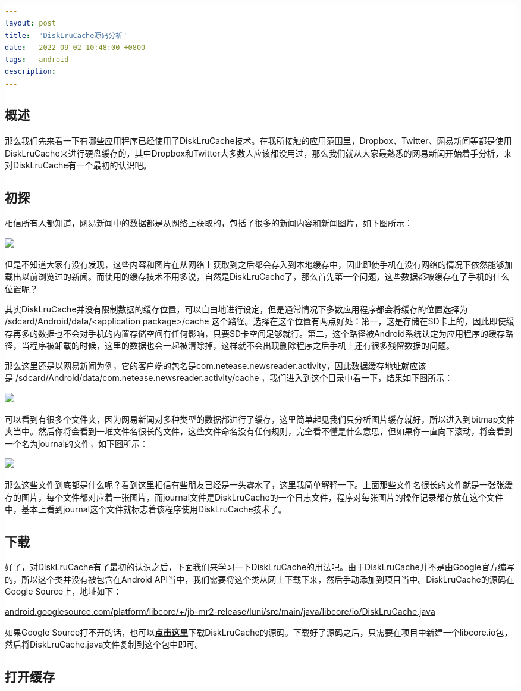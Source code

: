 ```yaml
---
layout: post
title:  "DiskLruCache源码分析"
date:   2022-09-02 10:48:00 +0800
tags:   android
description:
---
```


## 概述

那么我们先来看一下有哪些应用程序已经使用了DiskLruCache技术。在我所接触的应用范围里，Dropbox、Twitter、网易新闻等都是使用DiskLruCache来进行硬盘缓存的，其中Dropbox和Twitter大多数人应该都没用过，那么我们就从大家最熟悉的网易新闻开始着手分析，来对DiskLruCache有一个最初的认识吧。
## 初探

相信所有人都知道，网易新闻中的数据都是从网络上获取的，包括了很多的新闻内容和新闻图片，如下图所示：

![](http://img.blog.csdn.net/20140803100719140?watermark/2/text/aHR0cDovL2Jsb2cuY3Nkbi5uZXQvZ3VvbGluX2Jsb2c=/font/5a6L5L2T/fontsize/400/fill/I0JBQkFCMA==/dissolve/70/gravity/SouthEast)

但是不知道大家有没有发现，这些内容和图片在从网络上获取到之后都会存入到本地缓存中，因此即使手机在没有网络的情况下依然能够加载出以前浏览过的新闻。而使用的缓存技术不用多说，自然是DiskLruCache了，那么首先第一个问题，这些数据都被缓存在了手机的什么位置呢？

其实DiskLruCache并没有限制数据的缓存位置，可以自由地进行设定，但是通常情况下多数应用程序都会将缓存的位置选择为 /sdcard/Android/data/&lt;application package&gt;/cache 这个路径。选择在这个位置有两点好处：第一，这是存储在SD卡上的，因此即使缓存再多的数据也不会对手机的内置存储空间有任何影响，只要SD卡空间足够就行。第二，这个路径被Android系统认定为应用程序的缓存路径，当程序被卸载的时候，这里的数据也会一起被清除掉，这样就不会出现删除程序之后手机上还有很多残留数据的问题。

那么这里还是以网易新闻为例，它的客户端的包名是com.netease.newsreader.activity，因此数据缓存地址就应该是&nbsp;/sdcard/Android/data/com.netease.newsreader.activity/cache ，我们进入到这个目录中看一下，结果如下图所示：

![](http://img.blog.csdn.net/20140803104231765?watermark/2/text/aHR0cDovL2Jsb2cuY3Nkbi5uZXQvZ3VvbGluX2Jsb2c=/font/5a6L5L2T/fontsize/400/fill/I0JBQkFCMA==/dissolve/70/gravity/SouthEast)

可以看到有很多个文件夹，因为网易新闻对多种类型的数据都进行了缓存，这里简单起见我们只分析图片缓存就好，所以进入到bitmap文件夹当中。然后你将会看到一堆文件名很长的文件，这些文件命名没有任何规则，完全看不懂是什么意思，但如果你一直向下滚动，将会看到一个名为journal的文件，如下图所示：

![](http://img.blog.csdn.net/20140803140924754?watermark/2/text/aHR0cDovL2Jsb2cuY3Nkbi5uZXQvZ3VvbGluX2Jsb2c=/font/5a6L5L2T/fontsize/400/fill/I0JBQkFCMA==/dissolve/70/gravity/SouthEast)

那么这些文件到底都是什么呢？看到这里相信有些朋友已经是一头雾水了，这里我简单解释一下。上面那些文件名很长的文件就是一张张缓存的图片，每个文件都对应着一张图片，而journal文件是DiskLruCache的一个日志文件，程序对每张图片的操作记录都存放在这个文件中，基本上看到journal这个文件就标志着该程序使用DiskLruCache技术了。

## 下载

好了，对DiskLruCache有了最初的认识之后，下面我们来学习一下DiskLruCache的用法吧。由于DiskLruCache并不是由Google官方编写的，所以这个类并没有被包含在Android API当中，我们需要将这个类从网上下载下来，然后手动添加到项目当中。DiskLruCache的源码在Google Source上，地址如下：

[android.googlesource.com/platform/libcore/+/jb-mr2-release/luni/src/main/java/libcore/io/DiskLruCache.java](https://android.googlesource.com/platform/libcore/+/jb-mr2-release/luni/src/main/java/libcore/io/DiskLruCache.java)

如果Google Source打不开的话，也可以[**点击这里**](http://download.csdn.net/detail/sinyu890807/7709759)下载DiskLruCache的源码。下载好了源码之后，只需要在项目中新建一个libcore.io包，然后将DiskLruCache.java文件复制到这个包中即可。

## 打开缓存
